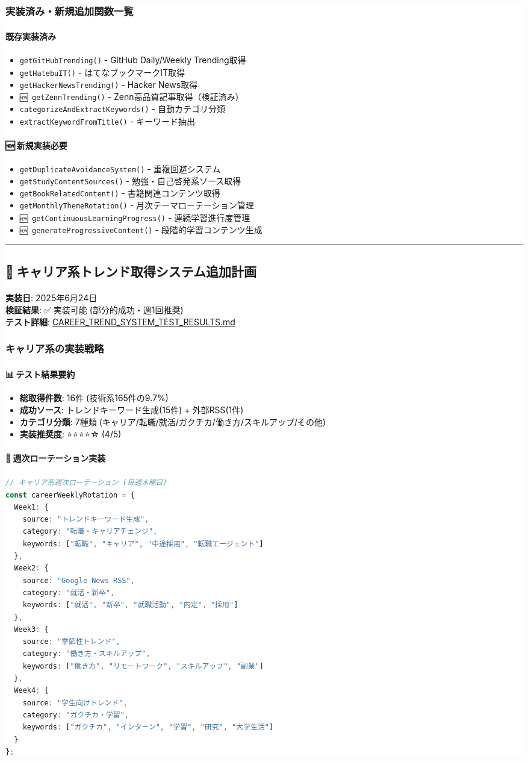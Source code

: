 ### **実装済み・新規追加関数一覧**

#### **既存実装済み**
- `getGitHubTrending()` - GitHub Daily/Weekly Trending取得
- `getHatebuIT()` - はてなブックマークIT取得  
- `getHackerNewsTrending()` - Hacker News取得
- `🆕 getZennTrending()` - Zenn高品質記事取得（検証済み）
- `categorizeAndExtractKeywords()` - 自動カテゴリ分類
- `extractKeywordFromTitle()` - キーワード抽出

#### **🆕 新規実装必要**
- `getDuplicateAvoidanceSystem()` - 重複回避システム
- `getStudyContentSources()` - 勉強・自己啓発系ソース取得
- `getBookRelatedContent()` - 書籍関連コンテンツ取得
- `getMonthlyThemeRotation()` - 月次テーマローテーション管理
- `🆕 getContinuousLearningProgress()` - 連続学習進行度管理
- `🆕 generateProgressiveContent()` - 段階的学習コンテンツ生成

---

## 💼 キャリア系トレンド取得システム追加計画

**実装日**: 2025年6月24日  
**検証結果**: ✅ 実装可能 (部分的成功・週1回推奨)  
**テスト詳細**: [CAREER_TREND_SYSTEM_TEST_RESULTS.md](./CAREER_TREND_SYSTEM_TEST_RESULTS.md)

### **キャリア系の実装戦略**

#### **📊 テスト結果要約**
- **総取得件数**: 16件 (技術系165件の9.7%)
- **成功ソース**: トレンドキーワード生成(15件) + 外部RSS(1件)
- **カテゴリ分類**: 7種類 (キャリア/転職/就活/ガクチカ/働き方/スキルアップ/その他)
- **実装推奨度**: ⭐⭐⭐⭐☆ (4/5)

#### **🔄 週次ローテーション実装**

```typescript
// キャリア系週次ローテーション (毎週木曜日)
const careerWeeklyRotation = {
  Week1: {
    source: "トレンドキーワード生成",
    category: "転職・キャリアチェンジ",
    keywords: ["転職", "キャリア", "中途採用", "転職エージェント"]
  },
  Week2: {
    source: "Google News RSS",
    category: "就活・新卒",
    keywords: ["就活", "新卒", "就職活動", "内定", "採用"]
  },
  Week3: {
    source: "季節性トレンド",
    category: "働き方・スキルアップ",
    keywords: ["働き方", "リモートワーク", "スキルアップ", "副業"]
  },
  Week4: {
    source: "学生向けトレンド",
    category: "ガクチカ・学習",
    keywords: ["ガクチカ", "インターン", "学習", "研究", "大学生活"]
  }
};
```
